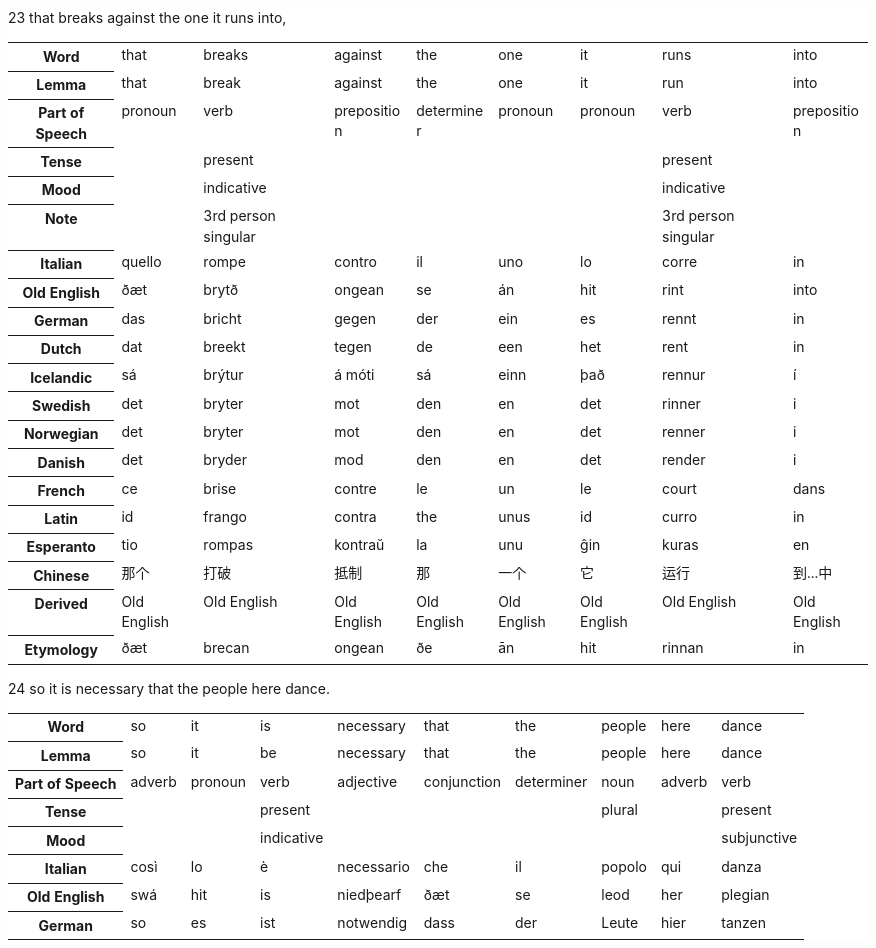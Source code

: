 23 that breaks against the one it runs into,

<table>
<tr><th>Word</th><td>that</td><td>breaks</td><td>against</td><td>the</td><td>one</td><td>it</td><td>runs</td><td>into</td></tr>
<tr><th>Lemma</th><td>that</td><td>break</td><td>against</td><td>the</td><td>one</td><td>it</td><td>run</td><td>into</td></tr>
<tr><th>Part of Speech</th><td>pronoun</td><td>verb</td><td>preposition</td><td>determiner</td><td>pronoun</td><td>pronoun</td><td>verb</td><td>preposition</td></tr>
<tr><th>Tense</th><td></td><td>present</td><td></td><td></td><td></td><td></td><td>present</td><td></td></tr>
<tr><th>Mood</th><td></td><td>indicative</td><td></td><td></td><td></td><td></td><td>indicative</td><td></td></tr>
<tr><th>Note</th><td></td><td>3rd person singular</td><td></td><td></td><td></td><td></td><td>3rd person singular</td><td></td></tr>
<tr><th>Italian</th><td>quello</td><td>rompe</td><td>contro</td><td>il</td><td>uno</td><td>lo</td><td>corre</td><td>in</td></tr>
<tr><th>Old English</th><td>ðæt</td><td>brytð</td><td>ongean</td><td>se</td><td>án</td><td>hit</td><td>rint</td><td>into</td></tr>
<tr><th>German</th><td>das</td><td>bricht</td><td>gegen</td><td>der</td><td>ein</td><td>es</td><td>rennt</td><td>in</td></tr>
<tr><th>Dutch</th><td>dat</td><td>breekt</td><td>tegen</td><td>de</td><td>een</td><td>het</td><td>rent</td><td>in</td></tr>
<tr><th>Icelandic</th><td>sá</td><td>brýtur</td><td>á móti</td><td>sá</td><td>einn</td><td>það</td><td>rennur</td><td>í</td></tr>
<tr><th>Swedish</th><td>det</td><td>bryter</td><td>mot</td><td>den</td><td>en</td><td>det</td><td>rinner</td><td>i</td></tr>
<tr><th>Norwegian</th><td>det</td><td>bryter</td><td>mot</td><td>den</td><td>en</td><td>det</td><td>renner</td><td>i</td></tr>
<tr><th>Danish</th><td>det</td><td>bryder</td><td>mod</td><td>den</td><td>en</td><td>det</td><td>render</td><td>i</td></tr>
<tr><th>French</th><td>ce</td><td>brise</td><td>contre</td><td>le</td><td>un</td><td>le</td><td>court</td><td>dans</td></tr>
<tr><th>Latin</th><td>id</td><td>frango</td><td>contra</td><td>the</td><td>unus</td><td>id</td><td>curro</td><td>in</td></tr>
<tr><th>Esperanto</th><td>tio</td><td>rompas</td><td>kontraŭ</td><td>la</td><td>unu</td><td>ĝin</td><td>kuras</td><td>en</td></tr>
<tr><th>Chinese</th><td>那个</td><td>打破</td><td>抵制</td><td>那</td><td>一个</td><td>它</td><td>运行</td><td>到...中</td></tr>
<tr><th>Derived</th><td>Old English</td><td>Old English</td><td>Old English</td><td>Old English</td><td>Old English</td><td>Old English</td><td>Old English</td><td>Old English</td></tr>
<tr><th>Etymology</th><td>ðæt</td><td>brecan</td><td>ongean</td><td>ðe</td><td>ān</td><td>hit</td><td>rinnan</td><td>in</td></tr>
</table>

24 so it is necessary that the people here dance.

<table>
<tr><th>Word</th><td>so</td><td>it</td><td>is</td><td>necessary</td><td>that</td><td>the</td><td>people</td><td>here</td><td>dance</td></tr>
<tr><th>Lemma</th><td>so</td><td>it</td><td>be</td><td>necessary</td><td>that</td><td>the</td><td>people</td><td>here</td><td>dance</td></tr>
<tr><th>Part of Speech</th><td>adverb</td><td>pronoun</td><td>verb</td><td>adjective</td><td>conjunction</td><td>determiner</td><td>noun</td><td>adverb</td><td>verb</td></tr>
<tr><th>Tense</th><td></td><td></td><td>present</td><td></td><td></td><td></td><td>plural</td><td></td><td>present</td></tr>
<tr><th>Mood</th><td></td><td></td><td>indicative</td><td></td><td></td><td></td><td></td><td></td><td>subjunctive</td></tr>
<tr><th>Italian</th><td>così</td><td>lo</td><td>è</td><td>necessario</td><td>che</td><td>il</td><td>popolo</td><td>qui</td><td>danza</td></tr>
<tr><th>Old English</th><td>swá</td><td>hit</td><td>is</td><td>niedþearf</td><td>ðæt</td><td>se</td><td>leod</td><td>her</td><td>plegian</td></tr>
<tr><th>German</th><td>so</td><td>es</td><td>ist</td><td>notwendig</td><td>dass</td><td>der</td><td>Leute</td><td>hier</td><td>tanzen</td></tr>